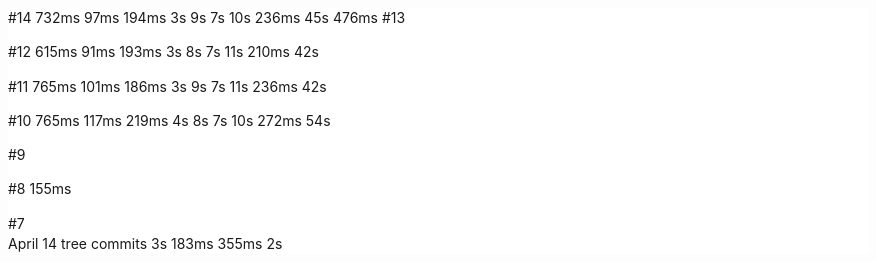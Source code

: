 #14                             732ms           97ms             194ms         3s               9s           7s
10s               236ms   45s                       476ms
#13                         

#12                             615ms           91ms             193ms        3s               8s             7s
11s               210ms   42s

#11                             765ms           101ms           186ms         3s               9s            7s
11s               236ms    42s

#10                             765ms           117ms           219ms         4s               8s            7s
10s               272ms    54s
       
#9 

#8                155ms

#7                              
April 14 tree commits 3s                 183ms            355ms         2s

